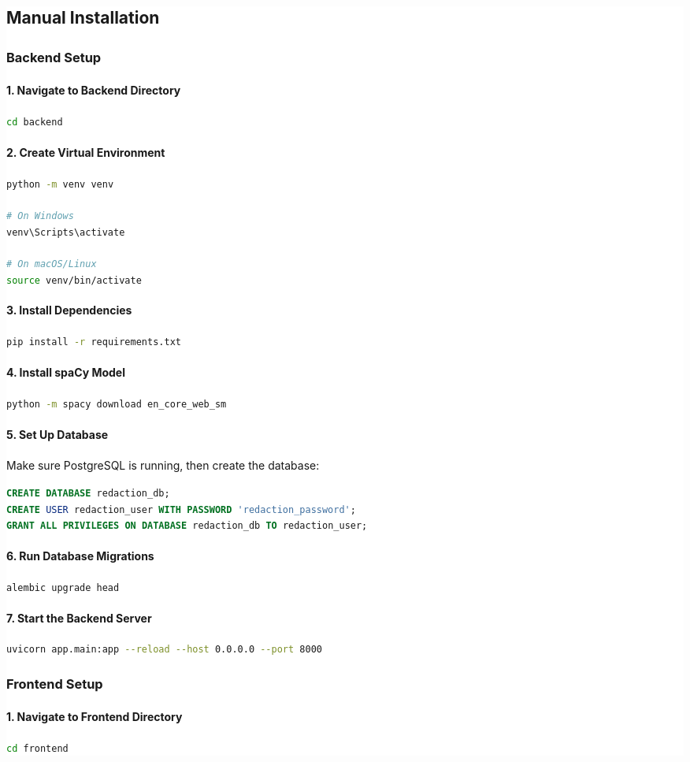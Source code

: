 ## Manual Installation

### Backend Setup

#### 1. Navigate to Backend Directory
```bash
cd backend
```

#### 2. Create Virtual Environment
```bash
python -m venv venv

# On Windows
venv\Scripts\activate

# On macOS/Linux
source venv/bin/activate
```

#### 3. Install Dependencies
```bash
pip install -r requirements.txt
```

#### 4. Install spaCy Model
```bash
python -m spacy download en_core_web_sm
```

#### 5. Set Up Database
Make sure PostgreSQL is running, then create the database:
```sql
CREATE DATABASE redaction_db;
CREATE USER redaction_user WITH PASSWORD 'redaction_password';
GRANT ALL PRIVILEGES ON DATABASE redaction_db TO redaction_user;
```

#### 6. Run Database Migrations
```bash
alembic upgrade head
```

#### 7. Start the Backend Server
```bash
uvicorn app.main:app --reload --host 0.0.0.0 --port 8000
```

### Frontend Setup

#### 1. Navigate to Frontend Directory
```bash
cd frontend
```
